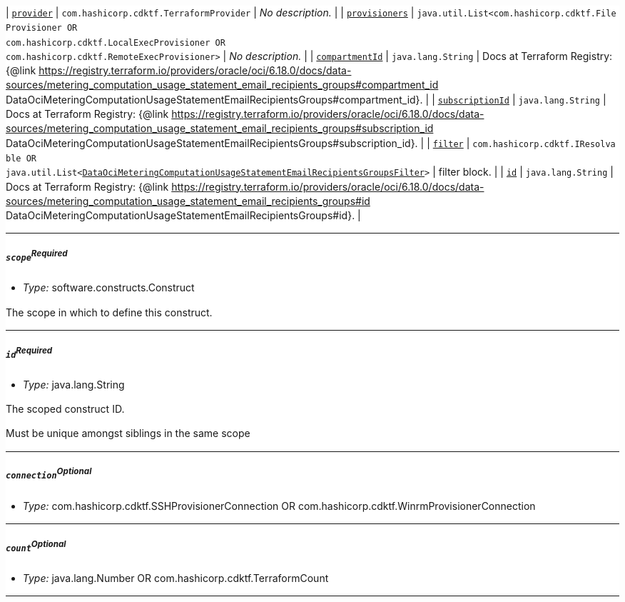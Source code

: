 | <code><a href="#rhizo-co-terraform-provider-oci.dataOciMeteringComputationUsageStatementEmailRecipientsGroups.DataOciMeteringComputationUsageStatementEmailRecipientsGroups.Initializer.parameter.provider">provider</a></code> | <code>com.hashicorp.cdktf.TerraformProvider</code> | *No description.* |
| <code><a href="#rhizo-co-terraform-provider-oci.dataOciMeteringComputationUsageStatementEmailRecipientsGroups.DataOciMeteringComputationUsageStatementEmailRecipientsGroups.Initializer.parameter.provisioners">provisioners</a></code> | <code>java.util.List<com.hashicorp.cdktf.FileProvisioner OR com.hashicorp.cdktf.LocalExecProvisioner OR com.hashicorp.cdktf.RemoteExecProvisioner></code> | *No description.* |
| <code><a href="#rhizo-co-terraform-provider-oci.dataOciMeteringComputationUsageStatementEmailRecipientsGroups.DataOciMeteringComputationUsageStatementEmailRecipientsGroups.Initializer.parameter.compartmentId">compartmentId</a></code> | <code>java.lang.String</code> | Docs at Terraform Registry: {@link https://registry.terraform.io/providers/oracle/oci/6.18.0/docs/data-sources/metering_computation_usage_statement_email_recipients_groups#compartment_id DataOciMeteringComputationUsageStatementEmailRecipientsGroups#compartment_id}. |
| <code><a href="#rhizo-co-terraform-provider-oci.dataOciMeteringComputationUsageStatementEmailRecipientsGroups.DataOciMeteringComputationUsageStatementEmailRecipientsGroups.Initializer.parameter.subscriptionId">subscriptionId</a></code> | <code>java.lang.String</code> | Docs at Terraform Registry: {@link https://registry.terraform.io/providers/oracle/oci/6.18.0/docs/data-sources/metering_computation_usage_statement_email_recipients_groups#subscription_id DataOciMeteringComputationUsageStatementEmailRecipientsGroups#subscription_id}. |
| <code><a href="#rhizo-co-terraform-provider-oci.dataOciMeteringComputationUsageStatementEmailRecipientsGroups.DataOciMeteringComputationUsageStatementEmailRecipientsGroups.Initializer.parameter.filter">filter</a></code> | <code>com.hashicorp.cdktf.IResolvable OR java.util.List<<a href="#rhizo-co-terraform-provider-oci.dataOciMeteringComputationUsageStatementEmailRecipientsGroups.DataOciMeteringComputationUsageStatementEmailRecipientsGroupsFilter">DataOciMeteringComputationUsageStatementEmailRecipientsGroupsFilter</a>></code> | filter block. |
| <code><a href="#rhizo-co-terraform-provider-oci.dataOciMeteringComputationUsageStatementEmailRecipientsGroups.DataOciMeteringComputationUsageStatementEmailRecipientsGroups.Initializer.parameter.id">id</a></code> | <code>java.lang.String</code> | Docs at Terraform Registry: {@link https://registry.terraform.io/providers/oracle/oci/6.18.0/docs/data-sources/metering_computation_usage_statement_email_recipients_groups#id DataOciMeteringComputationUsageStatementEmailRecipientsGroups#id}. |

---

##### `scope`<sup>Required</sup> <a name="scope" id="rhizo-co-terraform-provider-oci.dataOciMeteringComputationUsageStatementEmailRecipientsGroups.DataOciMeteringComputationUsageStatementEmailRecipientsGroups.Initializer.parameter.scope"></a>

- *Type:* software.constructs.Construct

The scope in which to define this construct.

---

##### `id`<sup>Required</sup> <a name="id" id="rhizo-co-terraform-provider-oci.dataOciMeteringComputationUsageStatementEmailRecipientsGroups.DataOciMeteringComputationUsageStatementEmailRecipientsGroups.Initializer.parameter.id"></a>

- *Type:* java.lang.String

The scoped construct ID.

Must be unique amongst siblings in the same scope

---

##### `connection`<sup>Optional</sup> <a name="connection" id="rhizo-co-terraform-provider-oci.dataOciMeteringComputationUsageStatementEmailRecipientsGroups.DataOciMeteringComputationUsageStatementEmailRecipientsGroups.Initializer.parameter.connection"></a>

- *Type:* com.hashicorp.cdktf.SSHProvisionerConnection OR com.hashicorp.cdktf.WinrmProvisionerConnection

---

##### `count`<sup>Optional</sup> <a name="count" id="rhizo-co-terraform-provider-oci.dataOciMeteringComputationUsageStatementEmailRecipientsGroups.DataOciMeteringComputationUsageStatementEmailRecipientsGroups.Initializer.parameter.count"></a>

- *Type:* java.lang.Number OR com.hashicorp.cdktf.TerraformCount

---